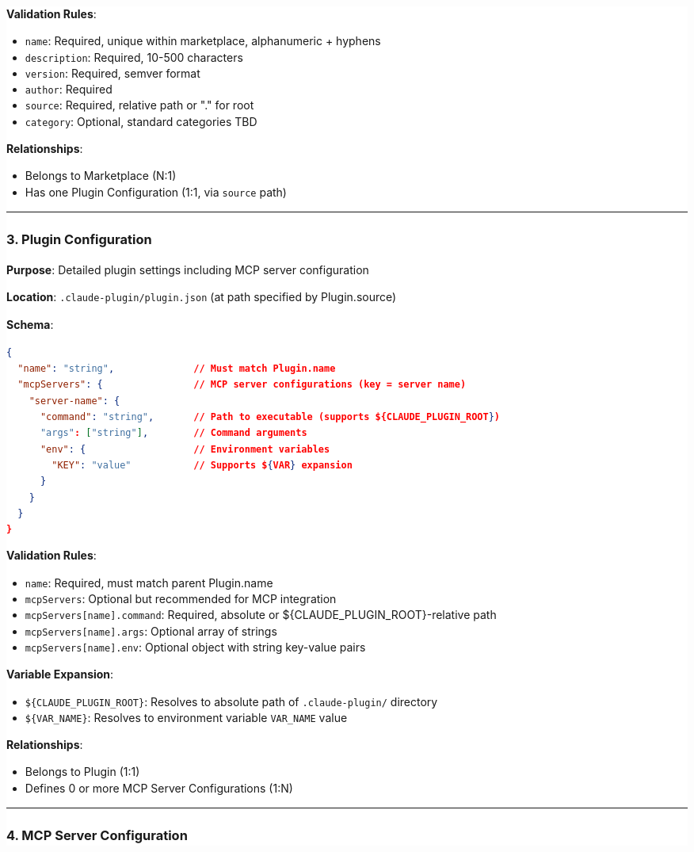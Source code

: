 **Validation Rules**:
- `name`: Required, unique within marketplace, alphanumeric + hyphens
- `description`: Required, 10-500 characters
- `version`: Required, semver format
- `author`: Required
- `source`: Required, relative path or "." for root
- `category`: Optional, standard categories TBD

**Relationships**:
- Belongs to Marketplace (N:1)
- Has one Plugin Configuration (1:1, via `source` path)

---

### 3. Plugin Configuration

**Purpose**: Detailed plugin settings including MCP server configuration

**Location**: `.claude-plugin/plugin.json` (at path specified by Plugin.source)

**Schema**:
```json
{
  "name": "string",              // Must match Plugin.name
  "mcpServers": {                // MCP server configurations (key = server name)
    "server-name": {
      "command": "string",       // Path to executable (supports ${CLAUDE_PLUGIN_ROOT})
      "args": ["string"],        // Command arguments
      "env": {                   // Environment variables
        "KEY": "value"           // Supports ${VAR} expansion
      }
    }
  }
}
```

**Validation Rules**:
- `name`: Required, must match parent Plugin.name
- `mcpServers`: Optional but recommended for MCP integration
- `mcpServers[name].command`: Required, absolute or ${CLAUDE_PLUGIN_ROOT}-relative path
- `mcpServers[name].args`: Optional array of strings
- `mcpServers[name].env`: Optional object with string key-value pairs

**Variable Expansion**:
- `${CLAUDE_PLUGIN_ROOT}`: Resolves to absolute path of `.claude-plugin/` directory
- `${VAR_NAME}`: Resolves to environment variable `VAR_NAME` value

**Relationships**:
- Belongs to Plugin (1:1)
- Defines 0 or more MCP Server Configurations (1:N)

---

### 4. MCP Server Configuration
